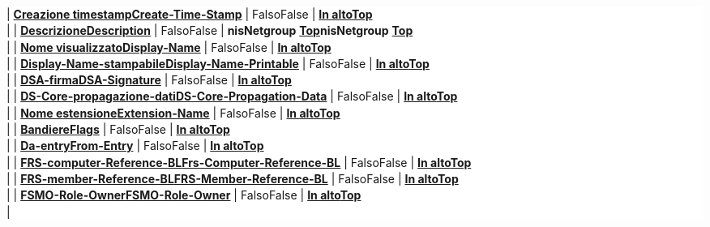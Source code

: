 | [<span data-ttu-id="4908f-179">**Creazione timestamp**</span><span class="sxs-lookup"><span data-stu-id="4908f-179">**Create-Time-Stamp**</span></span>](a-createtimestamp.md)                              | <span data-ttu-id="4908f-180">Falso</span><span class="sxs-lookup"><span data-stu-id="4908f-180">False</span></span>     | [<span data-ttu-id="4908f-181">**In alto**</span><span class="sxs-lookup"><span data-stu-id="4908f-181">**Top**</span></span>](c-top.md)<br/>                 |
| [<span data-ttu-id="4908f-182">**Descrizione**</span><span class="sxs-lookup"><span data-stu-id="4908f-182">**Description**</span></span>](a-description.md)                                        | <span data-ttu-id="4908f-183">Falso</span><span class="sxs-lookup"><span data-stu-id="4908f-183">False</span></span>     | <span data-ttu-id="4908f-184">**nisNetgroup** [ **Top**](c-top.md)</span><span class="sxs-lookup"><span data-stu-id="4908f-184">**nisNetgroup** [**Top**](c-top.md)</span></span><br/> |
| [<span data-ttu-id="4908f-185">**Nome visualizzato**</span><span class="sxs-lookup"><span data-stu-id="4908f-185">**Display-Name**</span></span>](a-displayname.md)                                       | <span data-ttu-id="4908f-186">Falso</span><span class="sxs-lookup"><span data-stu-id="4908f-186">False</span></span>     | [<span data-ttu-id="4908f-187">**In alto**</span><span class="sxs-lookup"><span data-stu-id="4908f-187">**Top**</span></span>](c-top.md)<br/>                 |
| [<span data-ttu-id="4908f-188">**Display-Name-stampabile**</span><span class="sxs-lookup"><span data-stu-id="4908f-188">**Display-Name-Printable**</span></span>](a-displaynameprintable.md)                    | <span data-ttu-id="4908f-189">Falso</span><span class="sxs-lookup"><span data-stu-id="4908f-189">False</span></span>     | [<span data-ttu-id="4908f-190">**In alto**</span><span class="sxs-lookup"><span data-stu-id="4908f-190">**Top**</span></span>](c-top.md)<br/>                 |
| [<span data-ttu-id="4908f-191">**DSA-firma**</span><span class="sxs-lookup"><span data-stu-id="4908f-191">**DSA-Signature**</span></span>](a-dsasignature.md)                                     | <span data-ttu-id="4908f-192">Falso</span><span class="sxs-lookup"><span data-stu-id="4908f-192">False</span></span>     | [<span data-ttu-id="4908f-193">**In alto**</span><span class="sxs-lookup"><span data-stu-id="4908f-193">**Top**</span></span>](c-top.md)<br/>                 |
| [<span data-ttu-id="4908f-194">**DS-Core-propagazione-dati**</span><span class="sxs-lookup"><span data-stu-id="4908f-194">**DS-Core-Propagation-Data**</span></span>](a-dscorepropagationdata.md)                 | <span data-ttu-id="4908f-195">Falso</span><span class="sxs-lookup"><span data-stu-id="4908f-195">False</span></span>     | [<span data-ttu-id="4908f-196">**In alto**</span><span class="sxs-lookup"><span data-stu-id="4908f-196">**Top**</span></span>](c-top.md)<br/>                 |
| [<span data-ttu-id="4908f-197">**Nome estensione**</span><span class="sxs-lookup"><span data-stu-id="4908f-197">**Extension-Name**</span></span>](a-extensionname.md)                                   | <span data-ttu-id="4908f-198">Falso</span><span class="sxs-lookup"><span data-stu-id="4908f-198">False</span></span>     | [<span data-ttu-id="4908f-199">**In alto**</span><span class="sxs-lookup"><span data-stu-id="4908f-199">**Top**</span></span>](c-top.md)<br/>                 |
| [<span data-ttu-id="4908f-200">**Bandiere**</span><span class="sxs-lookup"><span data-stu-id="4908f-200">**Flags**</span></span>](a-flags.md)                                                    | <span data-ttu-id="4908f-201">Falso</span><span class="sxs-lookup"><span data-stu-id="4908f-201">False</span></span>     | [<span data-ttu-id="4908f-202">**In alto**</span><span class="sxs-lookup"><span data-stu-id="4908f-202">**Top**</span></span>](c-top.md)<br/>                 |
| [<span data-ttu-id="4908f-203">**Da-entry**</span><span class="sxs-lookup"><span data-stu-id="4908f-203">**From-Entry**</span></span>](a-fromentry.md)                                           | <span data-ttu-id="4908f-204">Falso</span><span class="sxs-lookup"><span data-stu-id="4908f-204">False</span></span>     | [<span data-ttu-id="4908f-205">**In alto**</span><span class="sxs-lookup"><span data-stu-id="4908f-205">**Top**</span></span>](c-top.md)<br/>                 |
| [<span data-ttu-id="4908f-206">**FRS-computer-Reference-BL**</span><span class="sxs-lookup"><span data-stu-id="4908f-206">**Frs-Computer-Reference-BL**</span></span>](a-frscomputerreferencebl.md)               | <span data-ttu-id="4908f-207">Falso</span><span class="sxs-lookup"><span data-stu-id="4908f-207">False</span></span>     | [<span data-ttu-id="4908f-208">**In alto**</span><span class="sxs-lookup"><span data-stu-id="4908f-208">**Top**</span></span>](c-top.md)<br/>                 |
| [<span data-ttu-id="4908f-209">**FRS-member-Reference-BL**</span><span class="sxs-lookup"><span data-stu-id="4908f-209">**FRS-Member-Reference-BL**</span></span>](a-frsmemberreferencebl.md)                   | <span data-ttu-id="4908f-210">Falso</span><span class="sxs-lookup"><span data-stu-id="4908f-210">False</span></span>     | [<span data-ttu-id="4908f-211">**In alto**</span><span class="sxs-lookup"><span data-stu-id="4908f-211">**Top**</span></span>](c-top.md)<br/>                 |
| [<span data-ttu-id="4908f-212">**FSMO-Role-Owner**</span><span class="sxs-lookup"><span data-stu-id="4908f-212">**FSMO-Role-Owner**</span></span>](a-fsmoroleowner.md)                                  | <span data-ttu-id="4908f-213">Falso</span><span class="sxs-lookup"><span data-stu-id="4908f-213">False</span></span>     | [<span data-ttu-id="4908f-214">**In alto**</span><span class="sxs-lookup"><span data-stu-id="4908f-214">**Top**</span></span>](c-top.md)<br/>                 |